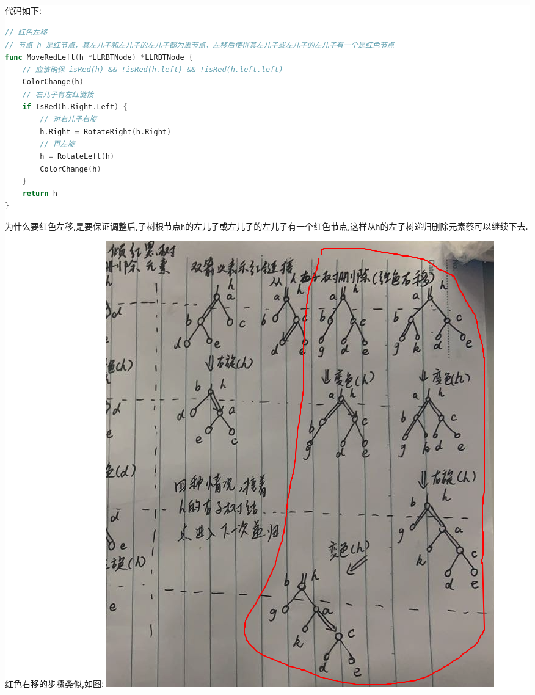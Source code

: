 代码如下:
```go
// 红色左移
// 节点 h 是红节点，其左儿子和左儿子的左儿子都为黑节点，左移后使得其左儿子或左儿子的左儿子有一个是红色节点
func MoveRedLeft(h *LLRBTNode) *LLRBTNode {
    // 应该确保 isRed(h) && !isRed(h.left) && !isRed(h.left.left)
    ColorChange(h)
    // 右儿子有左红链接
    if IsRed(h.Right.Left) {
        // 对右儿子右旋
        h.Right = RotateRight(h.Right)
        // 再左旋
        h = RotateLeft(h)
        ColorChange(h)
    }
    return h
}
```

为什么要红色左移,是要保证调整后,子树根节点`h`的左儿子或左儿子的左儿子有一个红色节点,这样从`h`的左子树递归删除元素蔡可以继续下去.

红色右移的步骤类似,如图:
![llbr_tree_delete4_2.jpg](./assets/llbr_tree_delete4_2.jpg)
